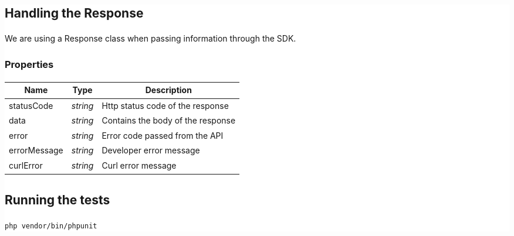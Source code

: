 ## <a name="handling_the_response"></a>Handling the Response

We are using a Response class when passing information through the SDK.

###  Properties
| Name | Type | Description |
|---|---|---|
| statusCode | *string* | Http status code of the response |
| data | *string* | Contains the body of the response |
| error | *string* | Error code passed from the API |
| errorMessage | *string* | Developer error message |
| curlError | *string* | Curl error message |



## Running the tests

```
php vendor/bin/phpunit
```
